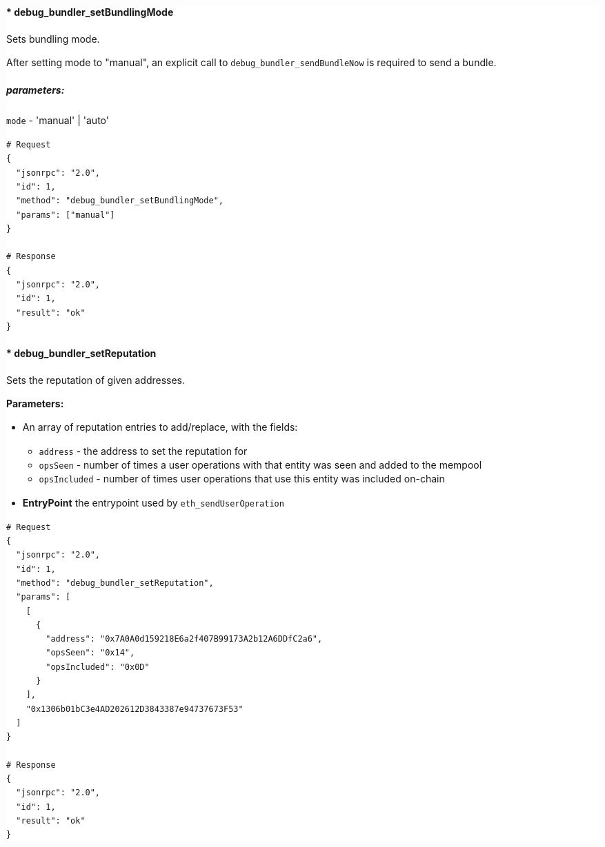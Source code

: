 #### * debug_bundler_setBundlingMode

Sets bundling mode.

After setting mode to "manual", an explicit call to `debug_bundler_sendBundleNow` is required to send a bundle.

##### parameters:

`mode` - 'manual' | 'auto'

```json=
# Request
{
  "jsonrpc": "2.0",
  "id": 1,
  "method": "debug_bundler_setBundlingMode",
  "params": ["manual"]
}

# Response
{
  "jsonrpc": "2.0",
  "id": 1,
  "result": "ok"
}
```

#### * debug_bundler_setReputation

Sets the reputation of given addresses.

**Parameters:**

* An array of reputation entries to add/replace, with the fields:

  * `address` - the address to set the reputation for
  * `opsSeen` - number of times a user operations with that entity was seen and added to the mempool
  * `opsIncluded` - number of times user operations that use this entity was included on-chain

* **EntryPoint** the entrypoint used by `eth_sendUserOperation`

```json=
# Request
{
  "jsonrpc": "2.0",
  "id": 1,
  "method": "debug_bundler_setReputation",
  "params": [
    [
      {
        "address": "0x7A0A0d159218E6a2f407B99173A2b12A6DDfC2a6",
        "opsSeen": "0x14",
        "opsIncluded": "0x0D"
      }
    ],
    "0x1306b01bC3e4AD202612D3843387e94737673F53"
  ]
}

# Response
{
  "jsonrpc": "2.0",
  "id": 1,
  "result": "ok"
}
```

